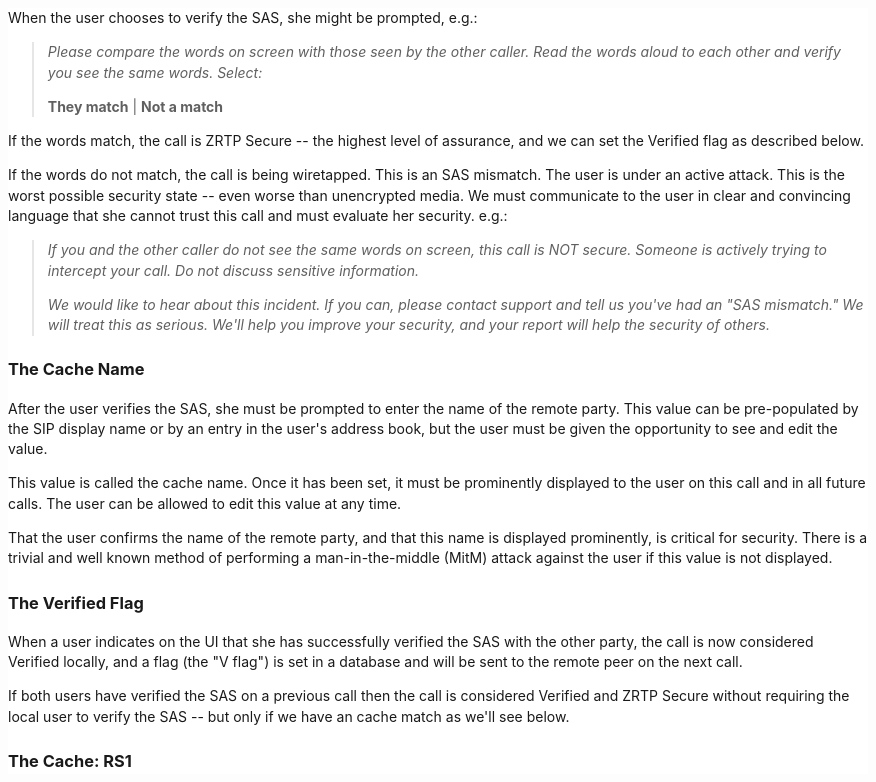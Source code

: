 When the user chooses to verify the SAS, she might be prompted, e.g.:

> *Please compare the words on screen with those seen by the other
> caller.  Read the words aloud to each other and verify you see the
> same words.  Select:*
>
>   **They match** | **Not a match**

If the words match, the call is ZRTP Secure -- the highest level of
assurance, and we can set the Verified flag as described below.

If the words do not match, the call is being wiretapped.  This is an
SAS mismatch.  The user is under an active attack.  This is the worst
possible security state -- even worse than unencrypted media.  We must
communicate to the user in clear and convincing language that she
cannot trust this call and must evaluate her security.  e.g.:

> *If you and the other caller do not see the same words on screen,
> this call is NOT secure.  Someone is actively trying to intercept
> your call.  Do not discuss sensitive information.*
>
> *We would like to hear about this incident.  If you can, please
> contact support and tell us you've had an "SAS mismatch."  We will
> treat this as serious.  We'll help you improve your security, and
> your report will help the security of others.*

### The Cache Name

After the user verifies the SAS, she must be prompted to enter the
name of the remote party.  This value can be pre-populated by the SIP
display name or by an entry in the user's address book, but the user
must be given the opportunity to see and edit the value.

This value is called the cache name.  Once it has been set, it must be
prominently displayed to the user on this call and in all future
calls.  The user can be allowed to edit this value at any time.

That the user confirms the name of the remote party, and that this
name is displayed prominently, is critical for security.  There is a
trivial and well known method of performing a man-in-the-middle (MitM)
attack against the user if this value is not displayed.

### The Verified Flag

When a user indicates on the UI that she has successfully verified the
SAS with the other party, the call is now considered Verified locally,
and a flag (the "V flag") is set in a database and will be sent to the
remote peer on the next call.

If both users have verified the SAS on a previous call then the call
is considered Verified and ZRTP Secure without requiring the local
user to verify the SAS -- but only if we have an cache match as we'll
see below.

### The Cache: RS1
